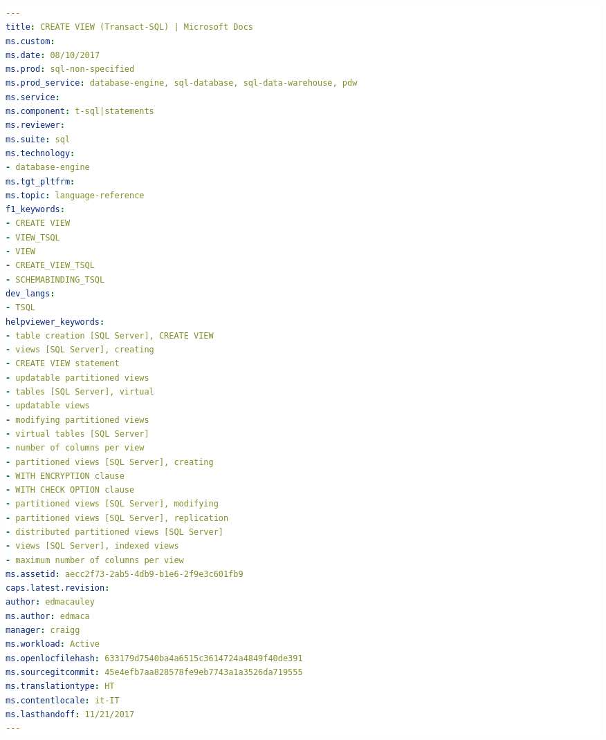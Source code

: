 ```yaml
---
title: CREATE VIEW (Transact-SQL) | Microsoft Docs
ms.custom: 
ms.date: 08/10/2017
ms.prod: sql-non-specified
ms.prod_service: database-engine, sql-database, sql-data-warehouse, pdw
ms.service: 
ms.component: t-sql|statements
ms.reviewer: 
ms.suite: sql
ms.technology:
- database-engine
ms.tgt_pltfrm: 
ms.topic: language-reference
f1_keywords:
- CREATE VIEW
- VIEW_TSQL
- VIEW
- CREATE_VIEW_TSQL
- SCHEMABINDING_TSQL
dev_langs:
- TSQL
helpviewer_keywords:
- table creation [SQL Server], CREATE VIEW
- views [SQL Server], creating
- CREATE VIEW statement
- updatable partitioned views
- tables [SQL Server], virtual
- updatable views
- modifying partitioned views
- virtual tables [SQL Server]
- number of columns per view
- partitioned views [SQL Server], creating
- WITH ENCRYPTION clause
- WITH CHECK OPTION clause
- partitioned views [SQL Server], modifying
- partitioned views [SQL Server], replication
- distributed partitioned views [SQL Server]
- views [SQL Server], indexed views
- maximum number of columns per view
ms.assetid: aecc2f73-2ab5-4db9-b1e6-2f9e3c601fb9
caps.latest.revision: 
author: edmacauley
ms.author: edmaca
manager: craigg
ms.workload: Active
ms.openlocfilehash: 633179d7540ba4a6515c3614724a4849f40de391
ms.sourcegitcommit: 45e4efb7aa828578fe9eb7743a1a3526da719555
ms.translationtype: HT
ms.contentlocale: it-IT
ms.lasthandoff: 11/21/2017
---
```
